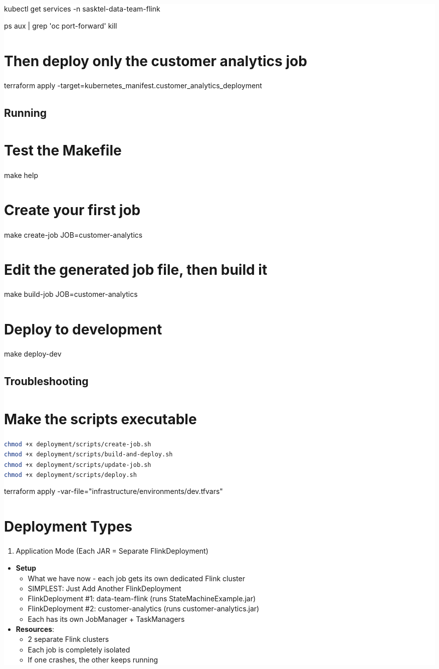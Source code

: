 kubectl get services -n sasktel-data-team-flink


ps aux | grep 'oc port-forward'
kill <pid>

# Then deploy only the customer analytics job
terraform apply -target=kubernetes_manifest.customer_analytics_deployment

## Running

# Test the Makefile
make help

# Create your first job
make create-job JOB=customer-analytics

# Edit the generated job file, then build it
make build-job JOB=customer-analytics

# Deploy to development
make deploy-dev

## Troubleshooting 
# Make the scripts executable
``` bash
chmod +x deployment/scripts/create-job.sh
chmod +x deployment/scripts/build-and-deploy.sh
chmod +x deployment/scripts/update-job.sh
chmod +x deployment/scripts/deploy.sh
```


 terraform apply -var-file="infrastructure/environments/dev.tfvars"

# Deployment Types
1. Application Mode (Each JAR = Separate FlinkDeployment) 
- **Setup**
    - What we have now - each job gets its own dedicated Flink cluster
    - SIMPLEST: Just Add Another FlinkDeployment
    - FlinkDeployment #1: data-team-flink (runs StateMachineExample.jar)
    - FlinkDeployment #2: customer-analytics (runs customer-analytics.jar)
    - Each has its own JobManager + TaskManagers
- **Resources**:
    - 2 separate Flink clusters
    - Each job is completely isolated
    - If one crashes, the other keeps running
